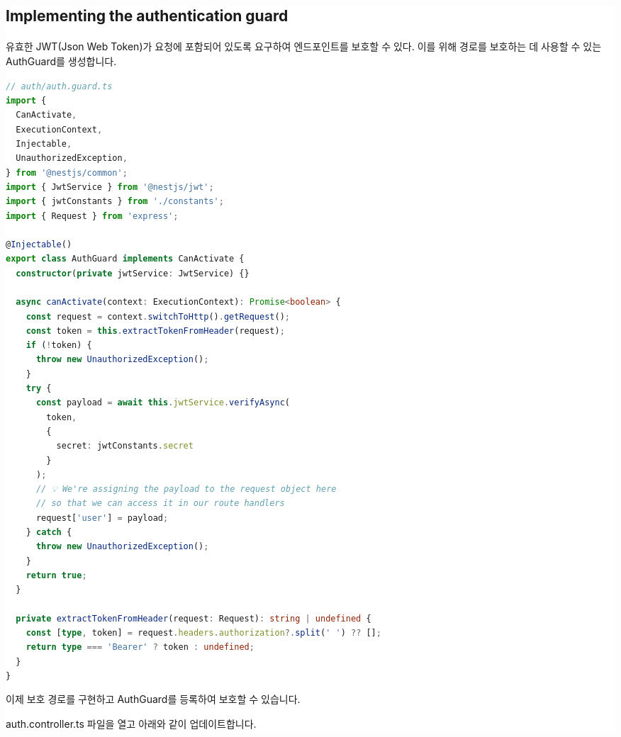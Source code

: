 ## Implementing the authentication guard
유효한 JWT(Json Web Token)가 요청에 포함되어 있도록 요구하여 엔드포인트를 보호할 수 있다.
이를 위해 경로를 보호하는 데 사용할 수 있는 AuthGuard를 생성합니다.
```ts
// auth/auth.guard.ts
import {
  CanActivate,
  ExecutionContext,
  Injectable,
  UnauthorizedException,
} from '@nestjs/common';
import { JwtService } from '@nestjs/jwt';
import { jwtConstants } from './constants';
import { Request } from 'express';

@Injectable()
export class AuthGuard implements CanActivate {
  constructor(private jwtService: JwtService) {}

  async canActivate(context: ExecutionContext): Promise<boolean> {
    const request = context.switchToHttp().getRequest();
    const token = this.extractTokenFromHeader(request);
    if (!token) {
      throw new UnauthorizedException();
    }
    try {
      const payload = await this.jwtService.verifyAsync(
        token,
        {
          secret: jwtConstants.secret
        }
      );
      // 💡 We're assigning the payload to the request object here
      // so that we can access it in our route handlers
      request['user'] = payload;
    } catch {
      throw new UnauthorizedException();
    }
    return true;
  }

  private extractTokenFromHeader(request: Request): string | undefined {
    const [type, token] = request.headers.authorization?.split(' ') ?? [];
    return type === 'Bearer' ? token : undefined;
  }
}
```

이제 보호 경로를 구현하고 AuthGuard를 등록하여 보호할 수 있습니다.

auth.controller.ts 파일을 열고 아래와 같이 업데이트합니다.
